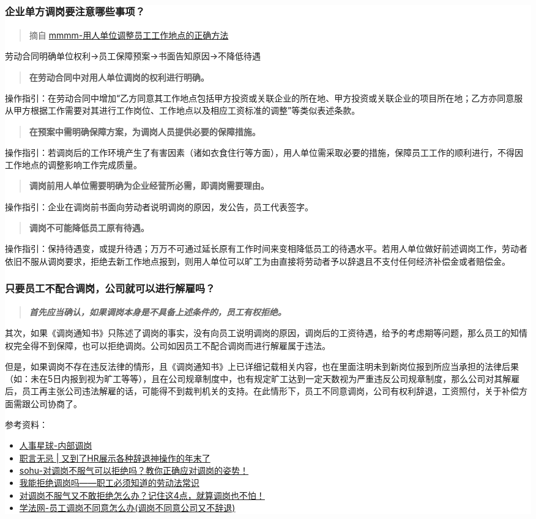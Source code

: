 ### 企业单方调岗要注意哪些事项？

> 摘自 [mmmm-用人单位调整员工工作地点的正确方法](https://zhuanlan.zhihu.com/p/98698826)

劳动合同明确单位权利→员工保障预案→书面告知原因→不降低待遇

> **在劳动合同中对用人单位调岗的权利进行明确。**

操作指引：在劳动合同中增加“乙方同意其工作地点包括甲方投资或关联企业的所在地、甲方投资或关联企业的项目所在地；乙方亦同意服从甲方根据工作需要对其进行工作岗位、工作地点以及相应工资标准的调整”等类似表述条款。

> **在预案中需明确保障方案，为调岗人员提供必要的保障措施。**

操作指引：若调岗后的工作环境产生了有害因素（诸如衣食住行等方面），用人单位需采取必要的措施，保障员工工作的顺利进行，不得因工作地点的调整影响工作完成质量。

> **调岗前用人单位需要明确为企业经营所必需，即调岗需要理由。**

操作指引：企业在调岗前书面向劳动者说明调岗的原因，发公告，员工代表签字。

> **调岗不可能降低员工原有待遇。**

操作指引：保持待遇变，或提升待遇；万万不可通过延长原有工作时间来变相降低员工的待遇水平。若用人单位做好前述调岗工作，劳动者依旧不服从调岗要求，拒绝去新工作地点报到，则用人单位可以旷工为由直接将劳动者予以辞退且不支付任何经济补偿金或者赔偿金。

### 只要员工不配合调岗，公司就可以进行解雇吗？

> ***首先应当确认，如果调岗本身是不具备上述条件的，员工有权拒绝。***

其次，如果《调岗通知书》只陈述了调岗的事实，没有向员工说明调岗的原因，调岗后的工资待遇，给予的考虑期等问题，那么员工的知情权完全得不到保障，也可以拒绝调岗。公司如因员工不配合调岗而进行解雇属于违法。

但是，如果调岗不存在违反法律的情形，且《调岗通知书》上已详细记载相关内容，也在里面注明未到新岗位报到所应当承担的法律后果（如：未在5日内报到视为旷工等等），且在公司规章制度中，也有规定旷工达到一定天数视为严重违反公司规章制度，那么公司对其解雇后，员工再主张公司违法解雇的话，可能得不到裁判机关的支持。在此情形下，员工不同意调岗，公司有权利辞退，工资照付，关于补偿方面需跟公司协商了。

参考资料：

* [人事星球-内部调岗](https://www.rsxq.com/baike/yuangongguanxiguanli/gangweidiaodong/1062/)
* [职言无忌 | 又到了HR展示各种辞退神操作的年末了](https://zhuanlan.zhihu.com/p/32552314)
* [sohu-对调岗不服气可以拒绝吗？教你正确应对调岗的姿势！](https://www.sohu.com/a/335574468_99963019)
* [我能拒绝调岗吗——职工必须知道的劳动法常识](https://zhuanlan.zhihu.com/p/33103357)
* [对调岗不服气又不敢拒绝怎么办？记住这4点，就算调岗也不怕！](https://zhuanlan.zhihu.com/p/96131336)
* [学法网-员工调岗不同意怎么办(调岗不同意公司又不辞退)](http://www.kamoon.cn/flzs/133526.html)
